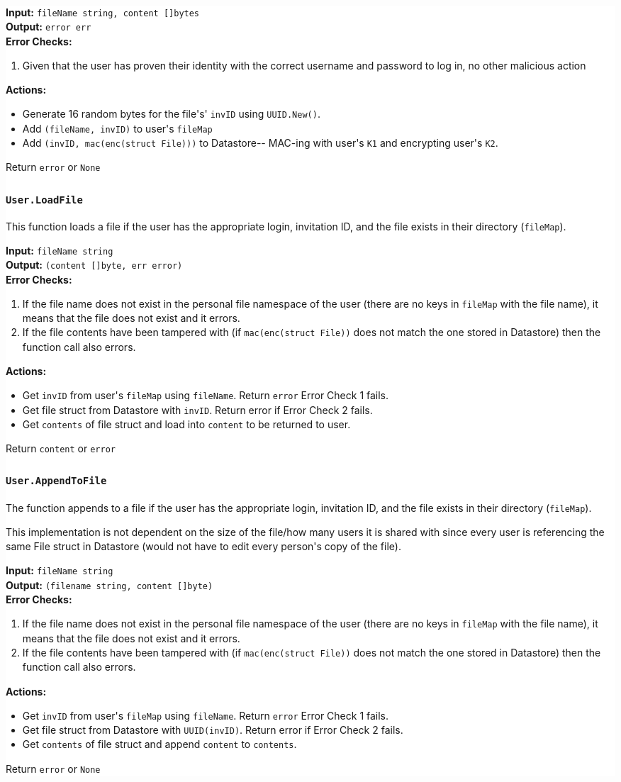 **Input:** `fileName string, content []bytes` \
**Output:** `error err` \
**Error Checks:**
1. Given that the user has proven their identity with the correct username and password to log in, no other malicious action  

**Actions:** 
- Generate 16 random bytes for the file's' `invID` using `UUID.New()`. 
- Add `(fileName, invID)` to user's `fileMap`
- Add `(invID, mac(enc(struct File)))` to Datastore-- MAC-ing with user's `K1` and encrypting user's `K2`. 

Return `error` or `None`

### `User.LoadFile`
This function loads a file if the user has the appropriate login, invitation ID, and the file exists in their directory (`fileMap`).

**Input:** `fileName string` \
**Output:** `(content []byte, err error)` \
**Error Checks:**
1. If the file name does not exist in the personal file namespace of the user (there are no keys in `fileMap` with the file name), it means that the file does not exist and it errors.
2. If the file contents have been tampered with (if `mac(enc(struct File))` does not match the one stored in Datastore) then the function call also errors.  

**Actions:** 
- Get `invID` from user's `fileMap` using `fileName`. Return `error` Error Check 1 fails. 
- Get file struct from Datastore with `invID`. Return error if Error Check 2 fails.
- Get `contents` of file struct and load into `content` to be returned to user.

Return `content` or `error`

### `User.AppendToFile`
The function appends to a file if the user has the appropriate login, invitation ID, and the file exists in their directory (`fileMap`).

This implementation is not dependent on the size of the file/how many users it is shared with since every user is referencing the same File struct in Datastore (would not have to edit every person's copy of the file).

**Input:** `fileName string` \
**Output:** `(filename string, content []byte)` \
**Error Checks:**
1. If the file name does not exist in the personal file namespace of the user (there are no keys in `fileMap` with the file name), it means that the file does not exist and it errors.
2. If the file contents have been tampered with (if `mac(enc(struct File))` does not match the one stored in Datastore) then the function call also errors.  

**Actions:** 
- Get `invID` from user's `fileMap` using `fileName`. Return `error` Error Check 1 fails. 
- Get file struct from Datastore with `UUID(invID)`. Return error if Error Check 2 fails.
- Get `contents` of file struct and append `content` to `contents`.

Return `error` or `None`
